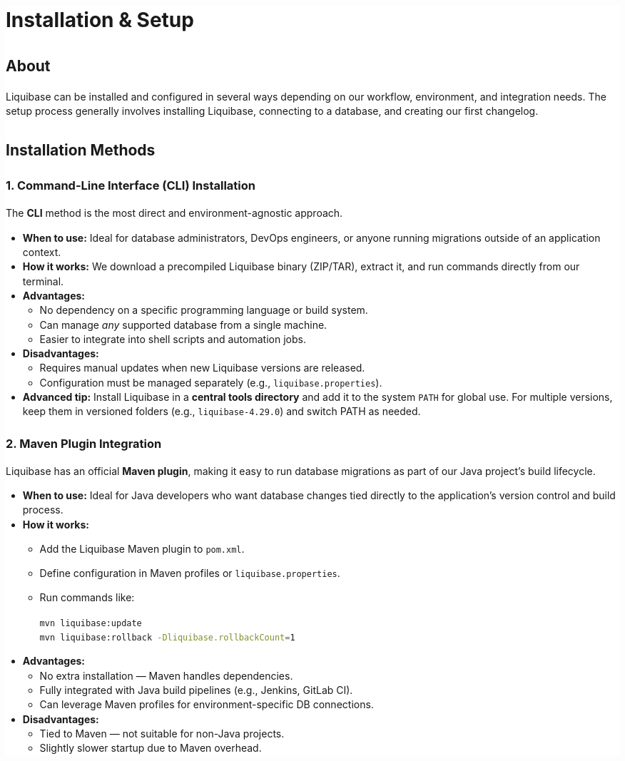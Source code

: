# Installation & Setup

## About

Liquibase can be installed and configured in several ways depending on our workflow, environment, and integration needs. The setup process generally involves installing Liquibase, connecting to a database, and creating our first changelog.

## Installation Methods

### **1. Command-Line Interface (CLI) Installation**

The **CLI** method is the most direct and environment-agnostic approach.

* **When to use:** Ideal for database administrators, DevOps engineers, or anyone running migrations outside of an application context.
* **How it works:** We download a precompiled Liquibase binary (ZIP/TAR), extract it, and run commands directly from our terminal.
* **Advantages:**
  * No dependency on a specific programming language or build system.
  * Can manage _any_ supported database from a single machine.
  * Easier to integrate into shell scripts and automation jobs.
* **Disadvantages:**
  * Requires manual updates when new Liquibase versions are released.
  * Configuration must be managed separately (e.g., `liquibase.properties`).
* **Advanced tip:** Install Liquibase in a **central tools directory** and add it to the system `PATH` for global use. For multiple versions, keep them in versioned folders (e.g., `liquibase-4.29.0`) and switch PATH as needed.

### **2. Maven Plugin Integration**

Liquibase has an official **Maven plugin**, making it easy to run database migrations as part of our Java project’s build lifecycle.

* **When to use:** Ideal for Java developers who want database changes tied directly to the application’s version control and build process.
* **How it works:**
  * Add the Liquibase Maven plugin to `pom.xml`.
  * Define configuration in Maven profiles or `liquibase.properties`.
  *   Run commands like:

      ```bash
      mvn liquibase:update
      mvn liquibase:rollback -Dliquibase.rollbackCount=1
      ```
* **Advantages:**
  * No extra installation — Maven handles dependencies.
  * Fully integrated with Java build pipelines (e.g., Jenkins, GitLab CI).
  * Can leverage Maven profiles for environment-specific DB connections.
* **Disadvantages:**
  * Tied to Maven — not suitable for non-Java projects.
  * Slightly slower startup due to Maven overhead.
